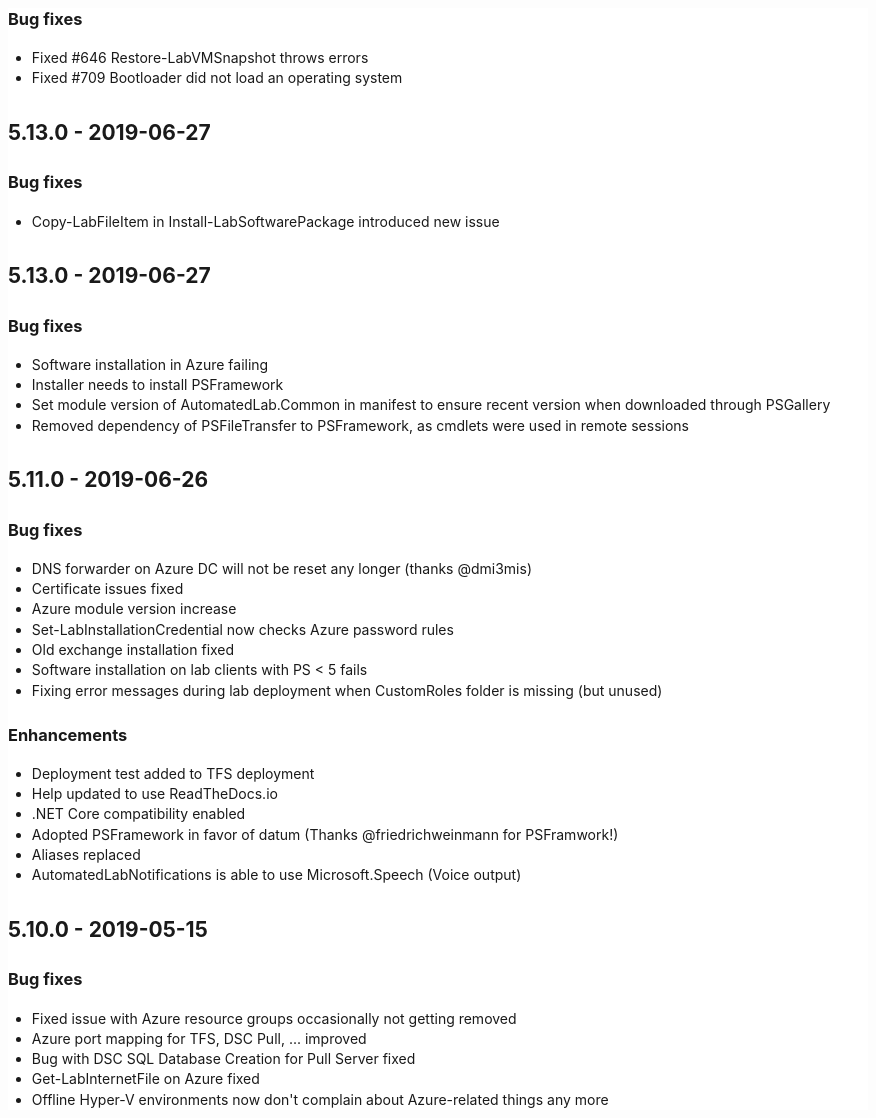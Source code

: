 ### Bug fixes

- Fixed #646 Restore-LabVMSnapshot throws errors
- Fixed #709 Bootloader did not load an operating system

## 5.13.0 - 2019-06-27

### Bug fixes
- Copy-LabFileItem in Install-LabSoftwarePackage introduced new issue

## 5.13.0 - 2019-06-27

### Bug fixes
- Software installation in Azure failing
- Installer needs to install PSFramework
- Set module version of AutomatedLab.Common in manifest to ensure recent version when
downloaded through PSGallery
- Removed dependency of PSFileTransfer to PSFramework, as cmdlets were used in remote sessions

## 5.11.0 - 2019-06-26

### Bug fixes
- DNS forwarder on Azure DC will not be reset any longer (thanks @dmi3mis)
- Certificate issues fixed
- Azure module version increase
- Set-LabInstallationCredential now checks Azure password rules
- Old exchange installation fixed
- Software installation on lab clients with PS < 5 fails
- Fixing error messages during lab deployment when CustomRoles folder is missing (but unused)

### Enhancements
- Deployment test added to TFS deployment
- Help updated to use ReadTheDocs.io
- .NET Core compatibility enabled
- Adopted PSFramework in favor of datum (Thanks @friedrichweinmann for PSFramwork!)
- Aliases replaced
- AutomatedLabNotifications is able to use Microsoft.Speech (Voice output)

## 5.10.0 - 2019-05-15

### Bug fixes

- Fixed issue with Azure resource groups occasionally not getting removed
- Azure port mapping for TFS, DSC Pull, ... improved
- Bug with DSC SQL Database Creation for Pull Server fixed
- Get-LabInternetFile on Azure fixed
- Offline Hyper-V environments now don't complain about Azure-related things any more
